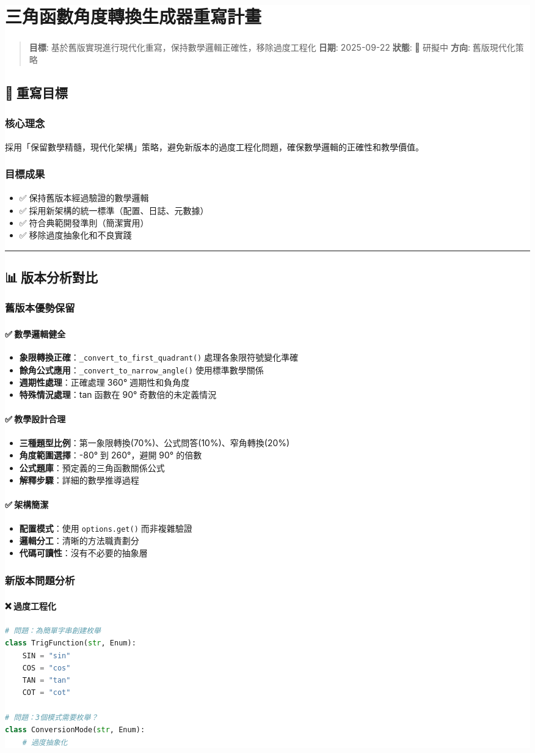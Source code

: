 # 三角函數角度轉換生成器重寫計畫

> **目標**: 基於舊版實現進行現代化重寫，保持數學邏輯正確性，移除過度工程化
> **日期**: 2025-09-22
> **狀態**: 🔄 研擬中
> **方向**: 舊版現代化策略

## 🎯 **重寫目標**

### **核心理念**
採用「保留數學精髓，現代化架構」策略，避免新版本的過度工程化問題，確保數學邏輯的正確性和教學價值。

### **目標成果**
- ✅ 保持舊版本經過驗證的數學邏輯
- ✅ 採用新架構的統一標準（配置、日誌、元數據）
- ✅ 符合典範開發準則（簡潔實用）
- ✅ 移除過度抽象化和不良實踐

---

## 📊 **版本分析對比**

### **舊版本優勢保留**

#### **✅ 數學邏輯健全**
- **象限轉換正確**：`_convert_to_first_quadrant()` 處理各象限符號變化準確
- **餘角公式應用**：`_convert_to_narrow_angle()` 使用標準數學關係
- **週期性處理**：正確處理 360° 週期性和負角度
- **特殊情況處理**：tan 函數在 90° 奇數倍的未定義情況

#### **✅ 教學設計合理**
- **三種題型比例**：第一象限轉換(70%)、公式問答(10%)、窄角轉換(20%)
- **角度範圍選擇**：-80° 到 260°，避開 90° 的倍數
- **公式題庫**：預定義的三角函數關係公式
- **解釋步驟**：詳細的數學推導過程

#### **✅ 架構簡潔**
- **配置模式**：使用 `options.get()` 而非複雜驗證
- **邏輯分工**：清晰的方法職責劃分
- **代碼可讀性**：沒有不必要的抽象層

### **新版本問題分析**

#### **❌ 過度工程化**
```python
# 問題：為簡單字串創建枚舉
class TrigFunction(str, Enum):
    SIN = "sin"
    COS = "cos"
    TAN = "tan"
    COT = "cot"

# 問題：3個模式需要枚舉？
class ConversionMode(str, Enum):
    # 過度抽象化
```
